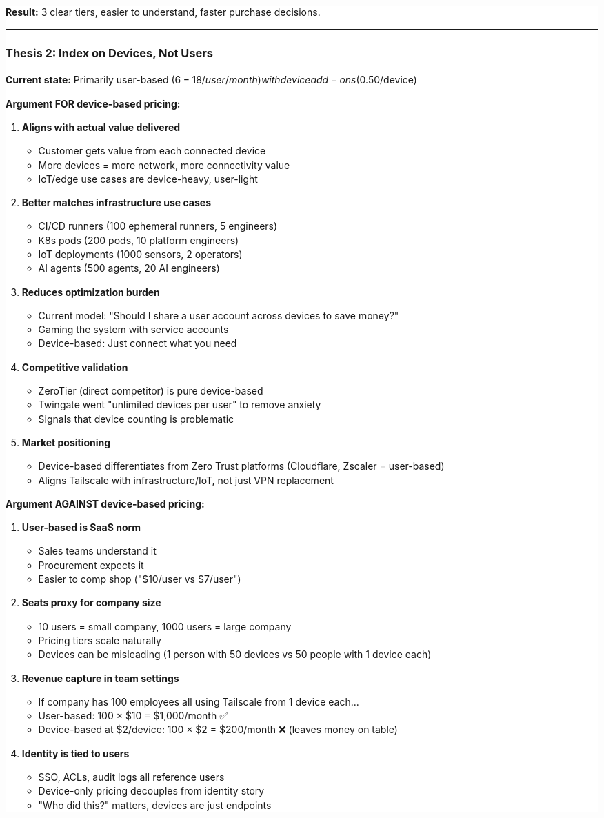 **Result:** 3 clear tiers, easier to understand, faster purchase decisions.

---

### Thesis 2: Index on Devices, Not Users

**Current state:** Primarily user-based ($6-18/user/month) with device add-ons ($0.50/device)

**Argument FOR device-based pricing:**

1. **Aligns with actual value delivered**
   - Customer gets value from each connected device
   - More devices = more network, more connectivity value
   - IoT/edge use cases are device-heavy, user-light

2. **Better matches infrastructure use cases**
   - CI/CD runners (100 ephemeral runners, 5 engineers)
   - K8s pods (200 pods, 10 platform engineers)
   - IoT deployments (1000 sensors, 2 operators)
   - AI agents (500 agents, 20 AI engineers)

3. **Reduces optimization burden**
   - Current model: "Should I share a user account across devices to save money?"
   - Gaming the system with service accounts
   - Device-based: Just connect what you need

4. **Competitive validation**
   - ZeroTier (direct competitor) is pure device-based
   - Twingate went "unlimited devices per user" to remove anxiety
   - Signals that device counting is problematic

5. **Market positioning**
   - Device-based differentiates from Zero Trust platforms (Cloudflare, Zscaler = user-based)
   - Aligns Tailscale with infrastructure/IoT, not just VPN replacement

**Argument AGAINST device-based pricing:**

1. **User-based is SaaS norm**
   - Sales teams understand it
   - Procurement expects it
   - Easier to comp shop ("$10/user vs $7/user")

2. **Seats proxy for company size**
   - 10 users = small company, 1000 users = large company
   - Pricing tiers scale naturally
   - Devices can be misleading (1 person with 50 devices vs 50 people with 1 device each)

3. **Revenue capture in team settings**
   - If company has 100 employees all using Tailscale from 1 device each...
   - User-based: 100 × $10 = $1,000/month ✅
   - Device-based at $2/device: 100 × $2 = $200/month ❌ (leaves money on table)

4. **Identity is tied to users**
   - SSO, ACLs, audit logs all reference users
   - Device-only pricing decouples from identity story
   - "Who did this?" matters, devices are just endpoints
